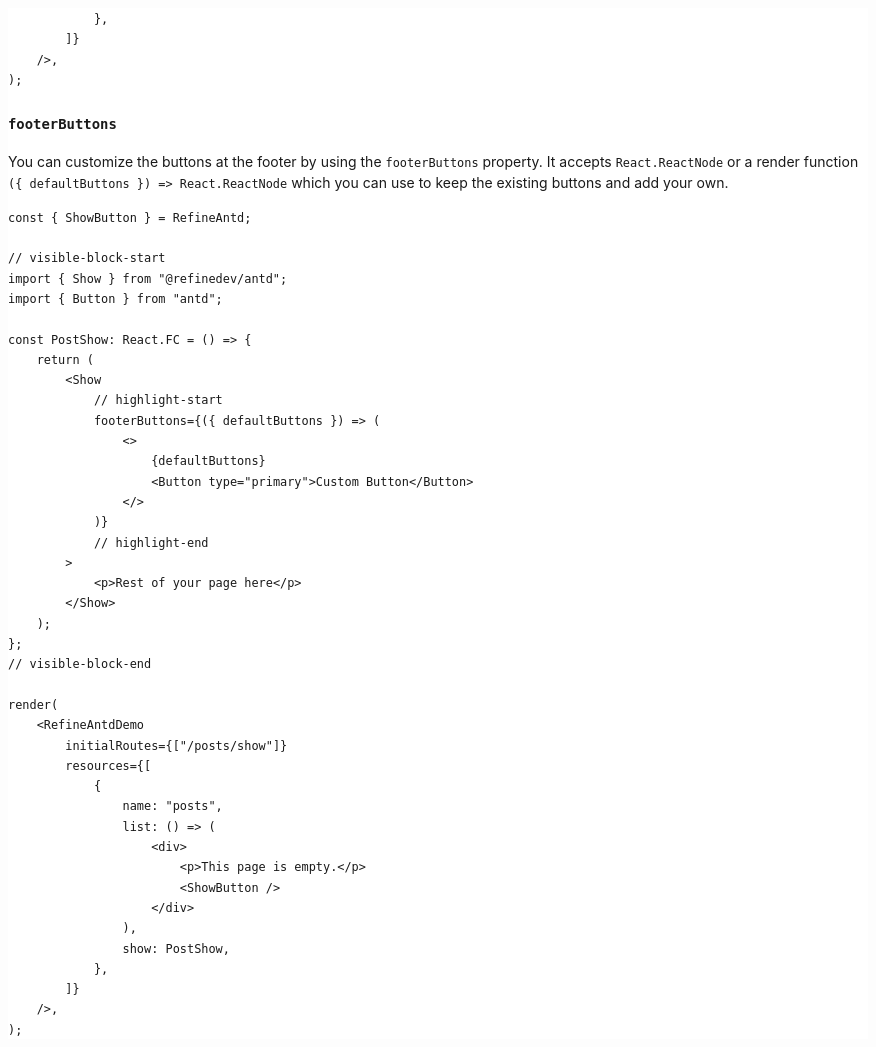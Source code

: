 ```tsx live disableScroll previewHeight=280px url=http://localhost:3000/posts/edit/2
            },
        ]}
    />,
);
```

### `footerButtons`

You can customize the buttons at the footer by using the `footerButtons` property. It accepts `React.ReactNode` or a render function `({ defaultButtons }) => React.ReactNode` which you can use to keep the existing buttons and add your own.

```tsx live disableScroll previewHeight=280px url=http://localhost:3000/posts/show/2
const { ShowButton } = RefineAntd;

// visible-block-start
import { Show } from "@refinedev/antd";
import { Button } from "antd";

const PostShow: React.FC = () => {
    return (
        <Show
            // highlight-start
            footerButtons={({ defaultButtons }) => (
                <>
                    {defaultButtons}
                    <Button type="primary">Custom Button</Button>
                </>
            )}
            // highlight-end
        >
            <p>Rest of your page here</p>
        </Show>
    );
};
// visible-block-end

render(
    <RefineAntdDemo
        initialRoutes={["/posts/show"]}
        resources={[
            {
                name: "posts",
                list: () => (
                    <div>
                        <p>This page is empty.</p>
                        <ShowButton />
                    </div>
                ),
                show: PostShow,
            },
        ]}
    />,
);
```


[list-button]: /docs/api-reference/antd/components/buttons/list-button/
[refresh-button]: /docs/api-reference/antd/components/buttons/refresh-button/
[edit-button]: /docs/api-reference/antd/components/buttons/edit-button/
[delete-button]: /docs/api-reference/antd/components/buttons/delete-button/